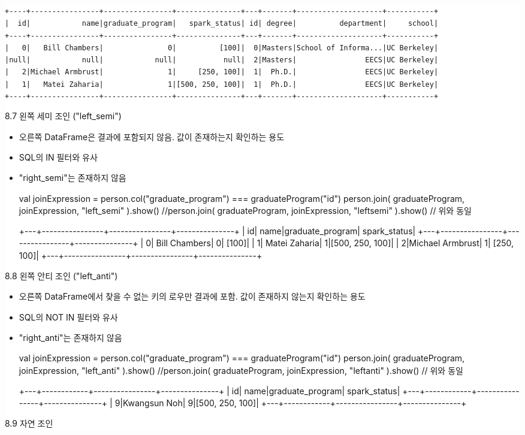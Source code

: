     +----+----------------+----------------+---------------+---+-------+--------------------+-----------+
    |  id|            name|graduate_program|   spark_status| id| degree|          department|     school|
    +----+----------------+----------------+---------------+---+-------+--------------------+-----------+
    |   0|   Bill Chambers|               0|          [100]|  0|Masters|School of Informa...|UC Berkeley|
    |null|            null|            null|           null|  2|Masters|                EECS|UC Berkeley|
    |   2|Michael Armbrust|               1|     [250, 100]|  1|  Ph.D.|                EECS|UC Berkeley|
    |   1|   Matei Zaharia|               1|[500, 250, 100]|  1|  Ph.D.|                EECS|UC Berkeley|
    +----+----------------+----------------+---------------+---+-------+--------------------+-----------+

8.7 왼쪽 세미 조인 ("left_semi")

- 오른쪽 DataFrame은 결과에 포함되지 않음. 값이 존재하는지 확인하는 용도
- SQL의 IN 필터와 유사
- "right_semi"는 존재하지 않음

    val joinExpression = person.col("graduate_program") === graduateProgram("id")
    person.join( graduateProgram, joinExpression, "left_semi" ).show()
    //person.join( graduateProgram, joinExpression, "leftsemi" ).show() // 위와 동일
    
    +---+----------------+----------------+---------------+
    | id|            name|graduate_program|   spark_status|
    +---+----------------+----------------+---------------+
    |  0|   Bill Chambers|               0|          [100]|
    |  1|   Matei Zaharia|               1|[500, 250, 100]|
    |  2|Michael Armbrust|               1|     [250, 100]|
    +---+----------------+----------------+---------------+

8.8 왼쪽 안티 조인 ("left_anti")

- 오른쪽 DataFrame에서 찾을 수 없는 키의 로우만 결과에 포함. 값이 존재하지 않는지 확인하는 용도
- SQL의 NOT IN 필터와 유사
- "right_anti"는 존재하지 않음

    val joinExpression = person.col("graduate_program") === graduateProgram("id")
    person.join( graduateProgram, joinExpression, "left_anti" ).show()
    //person.join( graduateProgram, joinExpression, "leftanti" ).show() // 위와 동일
    
    +---+------------+----------------+---------------+
    | id|        name|graduate_program|   spark_status|
    +---+------------+----------------+---------------+
    |  9|Kwangsun Noh|               9|[500, 250, 100]|
    +---+------------+----------------+---------------+

8.9 자연 조인
